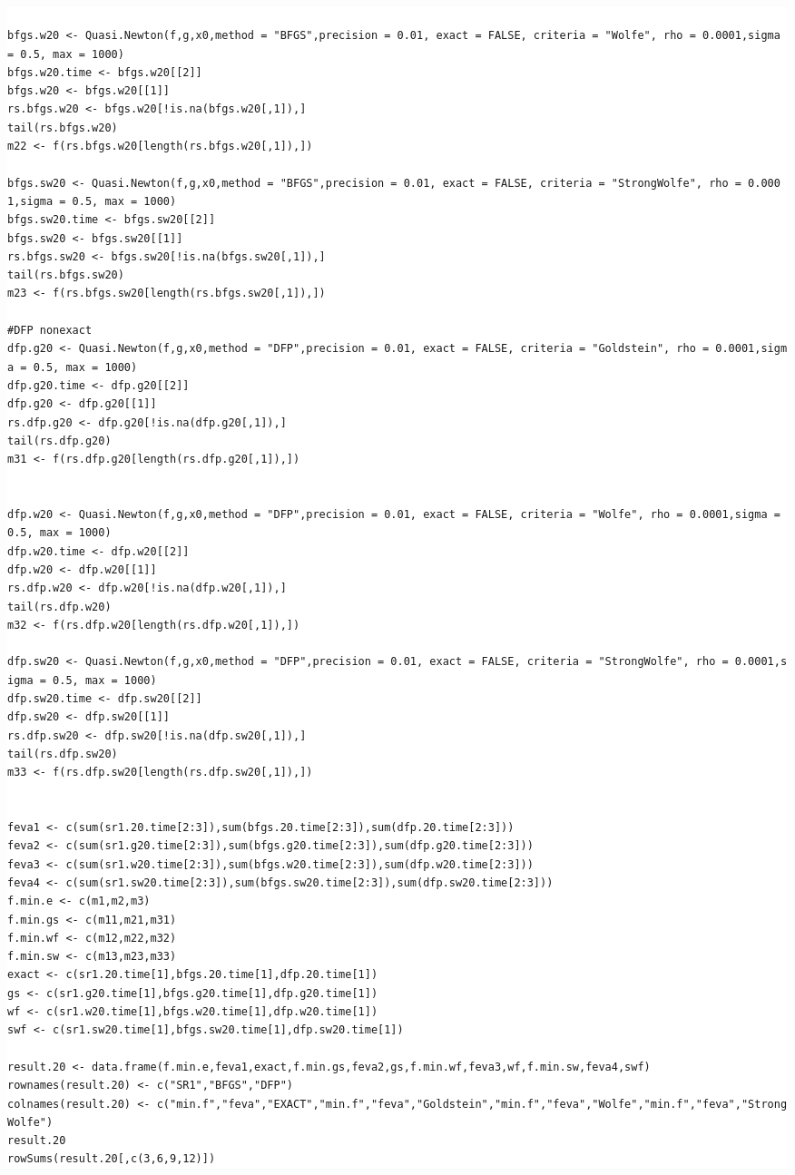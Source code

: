 ```{r,eval = FALSE}

bfgs.w20 <- Quasi.Newton(f,g,x0,method = "BFGS",precision = 0.01, exact = FALSE, criteria = "Wolfe", rho = 0.0001,sigma = 0.5, max = 1000)
bfgs.w20.time <- bfgs.w20[[2]]
bfgs.w20 <- bfgs.w20[[1]]
rs.bfgs.w20 <- bfgs.w20[!is.na(bfgs.w20[,1]),]
tail(rs.bfgs.w20)
m22 <- f(rs.bfgs.w20[length(rs.bfgs.w20[,1]),])

bfgs.sw20 <- Quasi.Newton(f,g,x0,method = "BFGS",precision = 0.01, exact = FALSE, criteria = "StrongWolfe", rho = 0.0001,sigma = 0.5, max = 1000)
bfgs.sw20.time <- bfgs.sw20[[2]]
bfgs.sw20 <- bfgs.sw20[[1]]
rs.bfgs.sw20 <- bfgs.sw20[!is.na(bfgs.sw20[,1]),]
tail(rs.bfgs.sw20)
m23 <- f(rs.bfgs.sw20[length(rs.bfgs.sw20[,1]),])

#DFP nonexact
dfp.g20 <- Quasi.Newton(f,g,x0,method = "DFP",precision = 0.01, exact = FALSE, criteria = "Goldstein", rho = 0.0001,sigma = 0.5, max = 1000)
dfp.g20.time <- dfp.g20[[2]]
dfp.g20 <- dfp.g20[[1]]
rs.dfp.g20 <- dfp.g20[!is.na(dfp.g20[,1]),]
tail(rs.dfp.g20)
m31 <- f(rs.dfp.g20[length(rs.dfp.g20[,1]),])


dfp.w20 <- Quasi.Newton(f,g,x0,method = "DFP",precision = 0.01, exact = FALSE, criteria = "Wolfe", rho = 0.0001,sigma = 0.5, max = 1000)
dfp.w20.time <- dfp.w20[[2]]
dfp.w20 <- dfp.w20[[1]]
rs.dfp.w20 <- dfp.w20[!is.na(dfp.w20[,1]),]
tail(rs.dfp.w20)
m32 <- f(rs.dfp.w20[length(rs.dfp.w20[,1]),])

dfp.sw20 <- Quasi.Newton(f,g,x0,method = "DFP",precision = 0.01, exact = FALSE, criteria = "StrongWolfe", rho = 0.0001,sigma = 0.5, max = 1000)
dfp.sw20.time <- dfp.sw20[[2]]
dfp.sw20 <- dfp.sw20[[1]]
rs.dfp.sw20 <- dfp.sw20[!is.na(dfp.sw20[,1]),]
tail(rs.dfp.sw20)
m33 <- f(rs.dfp.sw20[length(rs.dfp.sw20[,1]),])


feva1 <- c(sum(sr1.20.time[2:3]),sum(bfgs.20.time[2:3]),sum(dfp.20.time[2:3]))
feva2 <- c(sum(sr1.g20.time[2:3]),sum(bfgs.g20.time[2:3]),sum(dfp.g20.time[2:3]))
feva3 <- c(sum(sr1.w20.time[2:3]),sum(bfgs.w20.time[2:3]),sum(dfp.w20.time[2:3]))
feva4 <- c(sum(sr1.sw20.time[2:3]),sum(bfgs.sw20.time[2:3]),sum(dfp.sw20.time[2:3]))
f.min.e <- c(m1,m2,m3)
f.min.gs <- c(m11,m21,m31)
f.min.wf <- c(m12,m22,m32)
f.min.sw <- c(m13,m23,m33)
exact <- c(sr1.20.time[1],bfgs.20.time[1],dfp.20.time[1])
gs <- c(sr1.g20.time[1],bfgs.g20.time[1],dfp.g20.time[1])
wf <- c(sr1.w20.time[1],bfgs.w20.time[1],dfp.w20.time[1])
swf <- c(sr1.sw20.time[1],bfgs.sw20.time[1],dfp.sw20.time[1])

result.20 <- data.frame(f.min.e,feva1,exact,f.min.gs,feva2,gs,f.min.wf,feva3,wf,f.min.sw,feva4,swf)
rownames(result.20) <- c("SR1","BFGS","DFP")
colnames(result.20) <- c("min.f","feva","EXACT","min.f","feva","Goldstein","min.f","feva","Wolfe","min.f","feva","StrongWolfe")
result.20
rowSums(result.20[,c(3,6,9,12)])
```